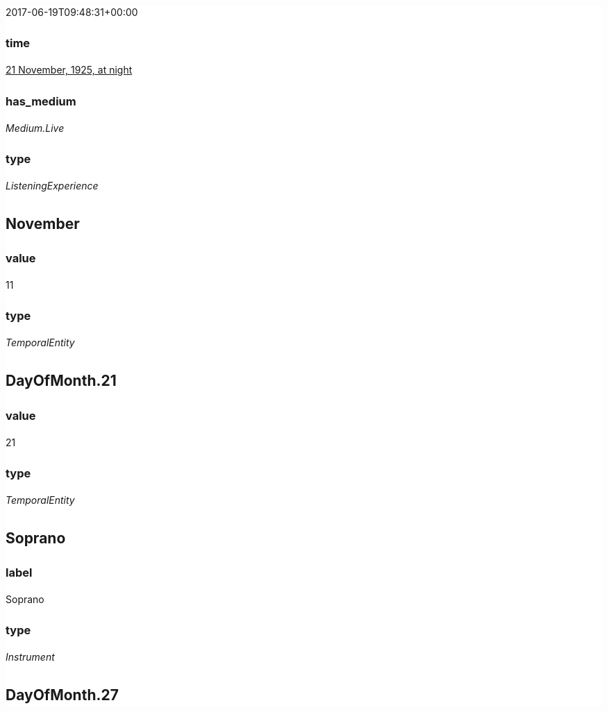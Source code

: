 2017-06-19T09:48:31+00:00

### time


[21 November, 1925, at night](#21-November-1925-at-night)

### has_medium


*Medium.Live*

### type


*ListeningExperience*

## November

### value


11

### type


*TemporalEntity*

## DayOfMonth.21

### value


21

### type


*TemporalEntity*

## Soprano

### label


Soprano

### type


*Instrument*

## DayOfMonth.27
